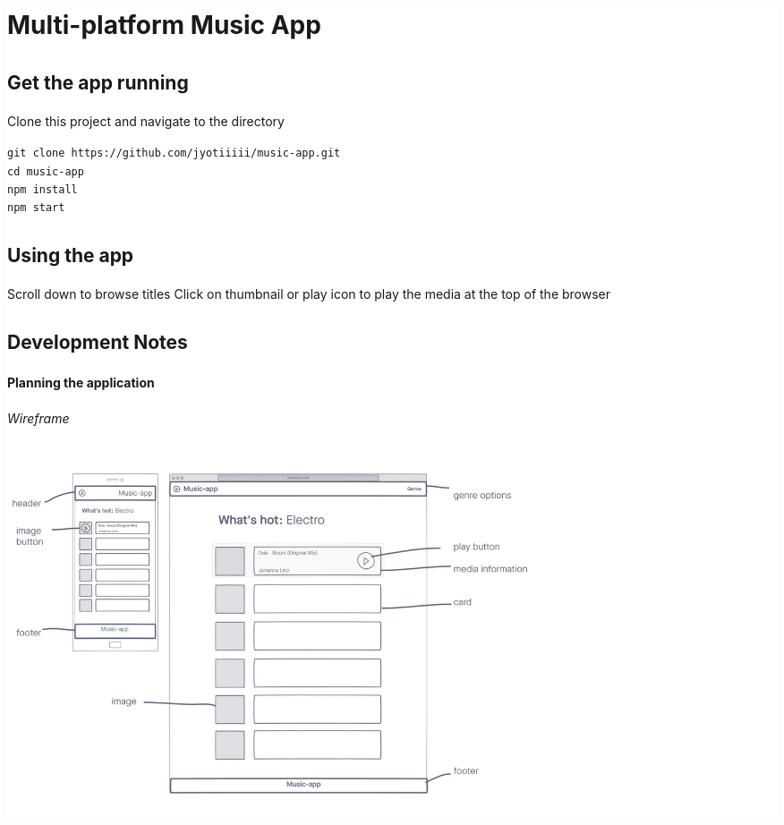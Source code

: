 # Multi-platform Music App

## Get the app running

Clone this project and navigate to the directory

```
git clone https://github.com/jyotiiiii/music-app.git
cd music-app
npm install
npm start
```

## Using the app

Scroll down to browse titles
Click on thumbnail or play icon to play the media at the top of the browser

## Development Notes

#### Planning the application

###### Wireframe

<img src="https://github.com/jyotiiiii/music-app/blob/master/src/wireframe.jpg?raw=true" alt="Wireframe" width="600"/>

